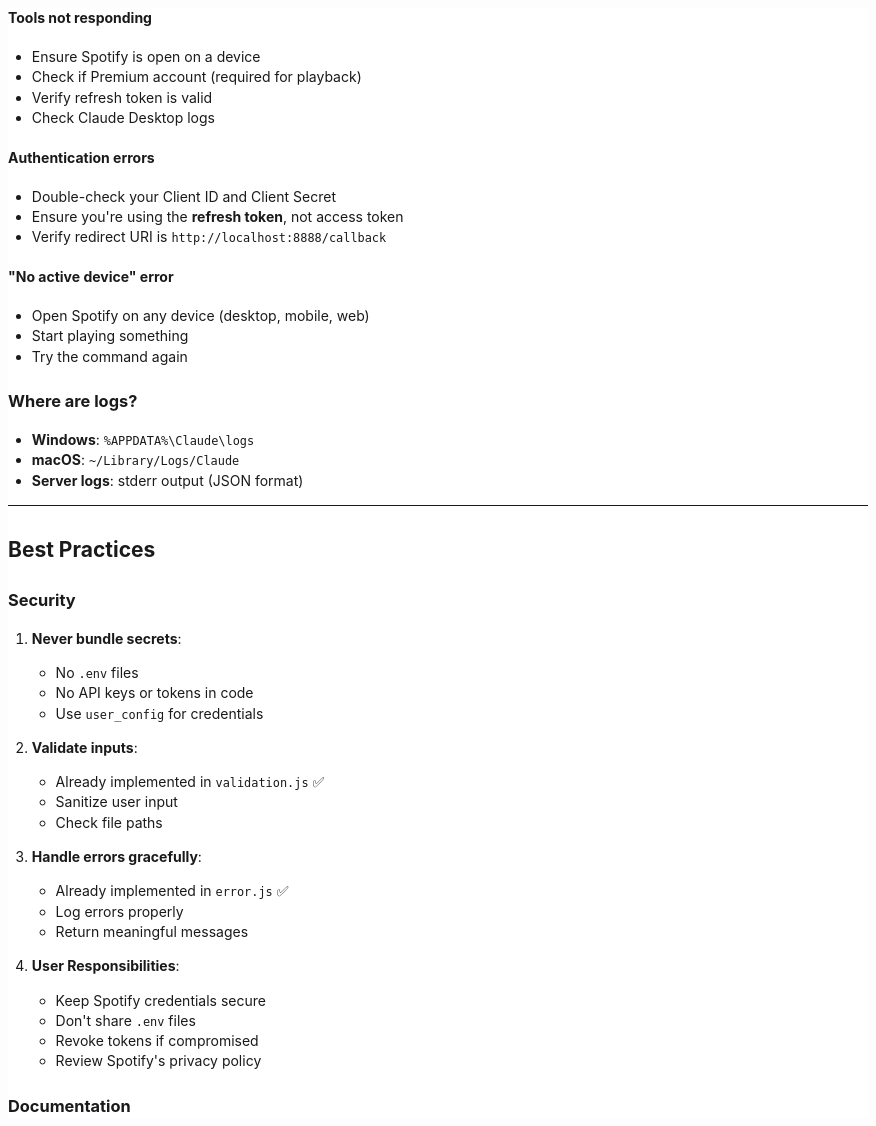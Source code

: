#### Tools not responding

- Ensure Spotify is open on a device
- Check if Premium account (required for playback)
- Verify refresh token is valid
- Check Claude Desktop logs

#### Authentication errors

- Double-check your Client ID and Client Secret
- Ensure you're using the **refresh token**, not access token
- Verify redirect URI is `http://localhost:8888/callback`

#### "No active device" error

- Open Spotify on any device (desktop, mobile, web)
- Start playing something
- Try the command again

### Where are logs?

- **Windows**: `%APPDATA%\Claude\logs`
- **macOS**: `~/Library/Logs/Claude`
- **Server logs**: stderr output (JSON format)

---

## Best Practices

### Security

1. **Never bundle secrets**:

   - No `.env` files
   - No API keys or tokens in code
   - Use `user_config` for credentials
2. **Validate inputs**:

   - Already implemented in `validation.js` ✅
   - Sanitize user input
   - Check file paths
3. **Handle errors gracefully**:

   - Already implemented in `error.js` ✅
   - Log errors properly
   - Return meaningful messages
4. **User Responsibilities**:

   - Keep Spotify credentials secure
   - Don't share `.env` files
   - Revoke tokens if compromised
   - Review Spotify's privacy policy

### Documentation

